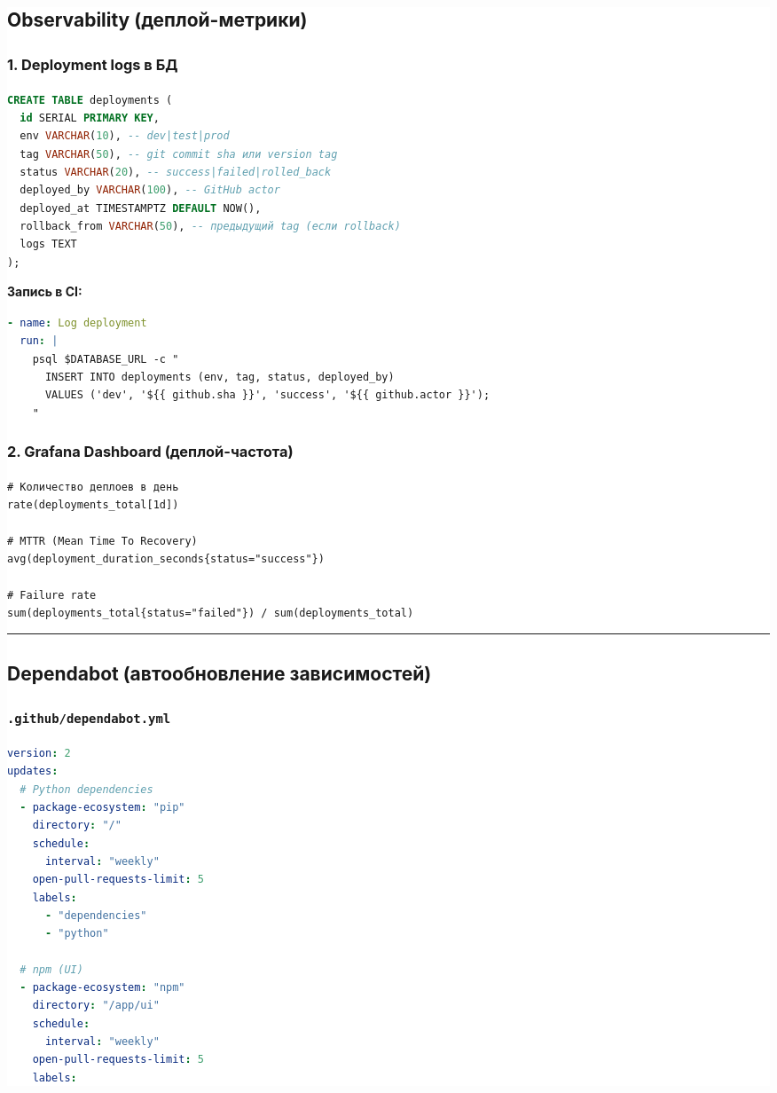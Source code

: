 
## Observability (деплой-метрики)

### 1. Deployment logs в БД
```sql
CREATE TABLE deployments (
  id SERIAL PRIMARY KEY,
  env VARCHAR(10), -- dev|test|prod
  tag VARCHAR(50), -- git commit sha или version tag
  status VARCHAR(20), -- success|failed|rolled_back
  deployed_by VARCHAR(100), -- GitHub actor
  deployed_at TIMESTAMPTZ DEFAULT NOW(),
  rollback_from VARCHAR(50), -- предыдущий tag (если rollback)
  logs TEXT
);
```

**Запись в CI:**
```yaml
- name: Log deployment
  run: |
    psql $DATABASE_URL -c "
      INSERT INTO deployments (env, tag, status, deployed_by)
      VALUES ('dev', '${{ github.sha }}', 'success', '${{ github.actor }}');
    "
```

### 2. Grafana Dashboard (деплой-частота)
```promql
# Количество деплоев в день
rate(deployments_total[1d])

# MTTR (Mean Time To Recovery)
avg(deployment_duration_seconds{status="success"})

# Failure rate
sum(deployments_total{status="failed"}) / sum(deployments_total)
```

---

## Dependabot (автообновление зависимостей)

### `.github/dependabot.yml`
```yaml
version: 2
updates:
  # Python dependencies
  - package-ecosystem: "pip"
    directory: "/"
    schedule:
      interval: "weekly"
    open-pull-requests-limit: 5
    labels:
      - "dependencies"
      - "python"

  # npm (UI)
  - package-ecosystem: "npm"
    directory: "/app/ui"
    schedule:
      interval: "weekly"
    open-pull-requests-limit: 5
    labels:
```